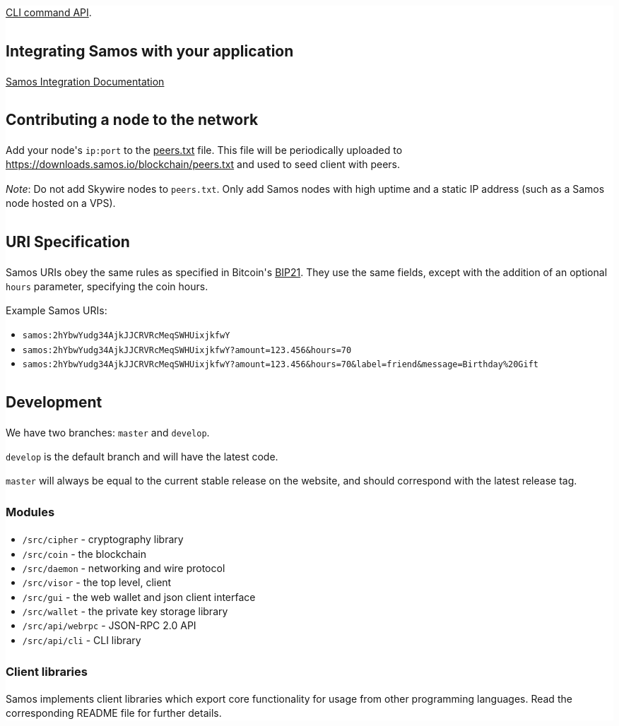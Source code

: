 [CLI command API](cmd/cli/README.md).

## Integrating Samos with your application

[Samos Integration Documentation](INTEGRATION.md)

## Contributing a node to the network

Add your node's `ip:port` to the [peers.txt](peers.txt) file.
This file will be periodically uploaded to https://downloads.samos.io/blockchain/peers.txt
and used to seed client with peers.

*Note*: Do not add Skywire nodes to `peers.txt`.
Only add Samos nodes with high uptime and a static IP address (such as a Samos node hosted on a VPS).

## URI Specification

Samos URIs obey the same rules as specified in Bitcoin's [BIP21](https://github.com/bitcoin/bips/blob/master/bip-0021.mediawiki).
They use the same fields, except with the addition of an optional `hours` parameter, specifying the coin hours.

Example Samos URIs:

* `samos:2hYbwYudg34AjkJJCRVRcMeqSWHUixjkfwY`
* `samos:2hYbwYudg34AjkJJCRVRcMeqSWHUixjkfwY?amount=123.456&hours=70`
* `samos:2hYbwYudg34AjkJJCRVRcMeqSWHUixjkfwY?amount=123.456&hours=70&label=friend&message=Birthday%20Gift`

## Development

We have two branches: `master` and `develop`.

`develop` is the default branch and will have the latest code.

`master` will always be equal to the current stable release on the website, and should correspond with the latest release tag.

### Modules

* `/src/cipher` - cryptography library
* `/src/coin` - the blockchain
* `/src/daemon` - networking and wire protocol
* `/src/visor` - the top level, client
* `/src/gui` - the web wallet and json client interface
* `/src/wallet` - the private key storage library
* `/src/api/webrpc` - JSON-RPC 2.0 API
* `/src/api/cli` - CLI library

### Client libraries

Samos implements client libraries which export core functionality for usage from
other programming languages. Read the corresponding README file for further details.
